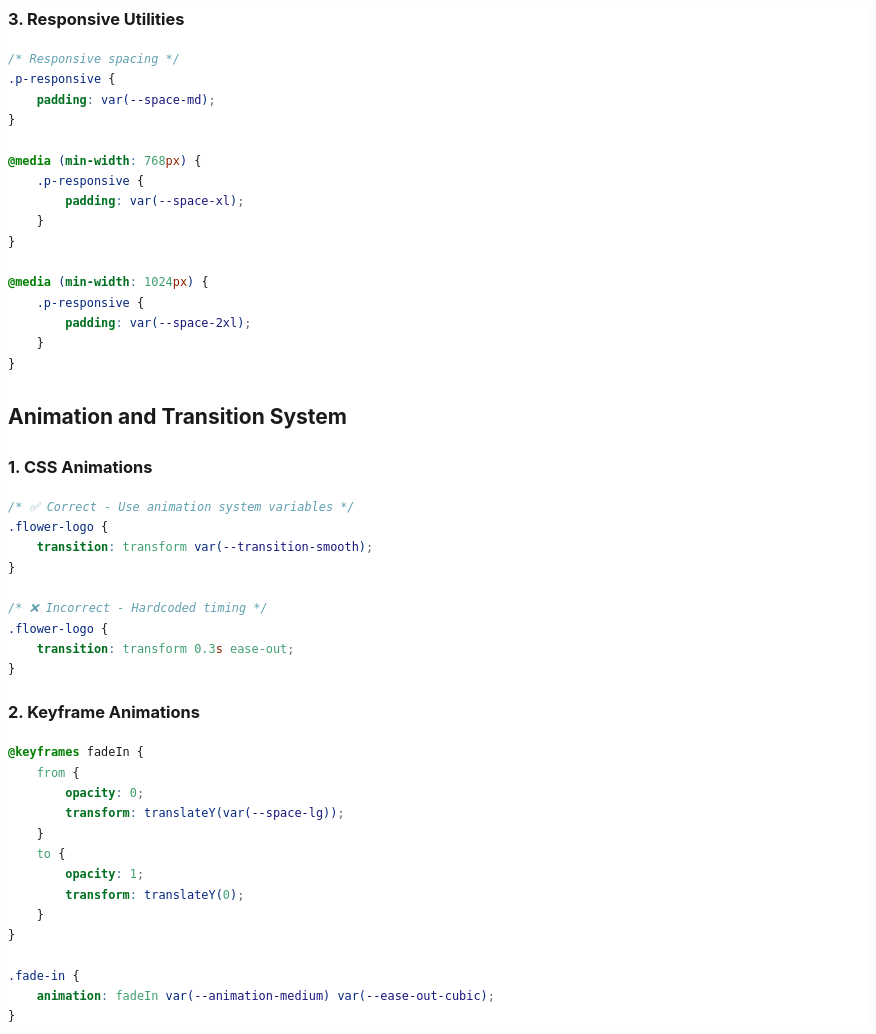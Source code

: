 ### 3. **Responsive Utilities**
```css
/* Responsive spacing */
.p-responsive {
    padding: var(--space-md);
}

@media (min-width: 768px) {
    .p-responsive {
        padding: var(--space-xl);
    }
}

@media (min-width: 1024px) {
    .p-responsive {
        padding: var(--space-2xl);
    }
}
```

## Animation and Transition System

### 1. **CSS Animations**
```css
/* ✅ Correct - Use animation system variables */
.flower-logo {
    transition: transform var(--transition-smooth);
}

/* ❌ Incorrect - Hardcoded timing */
.flower-logo {
    transition: transform 0.3s ease-out;
}
```

### 2. **Keyframe Animations**
```css
@keyframes fadeIn {
    from {
        opacity: 0;
        transform: translateY(var(--space-lg));
    }
    to {
        opacity: 1;
        transform: translateY(0);
    }
}

.fade-in {
    animation: fadeIn var(--animation-medium) var(--ease-out-cubic);
}
```
